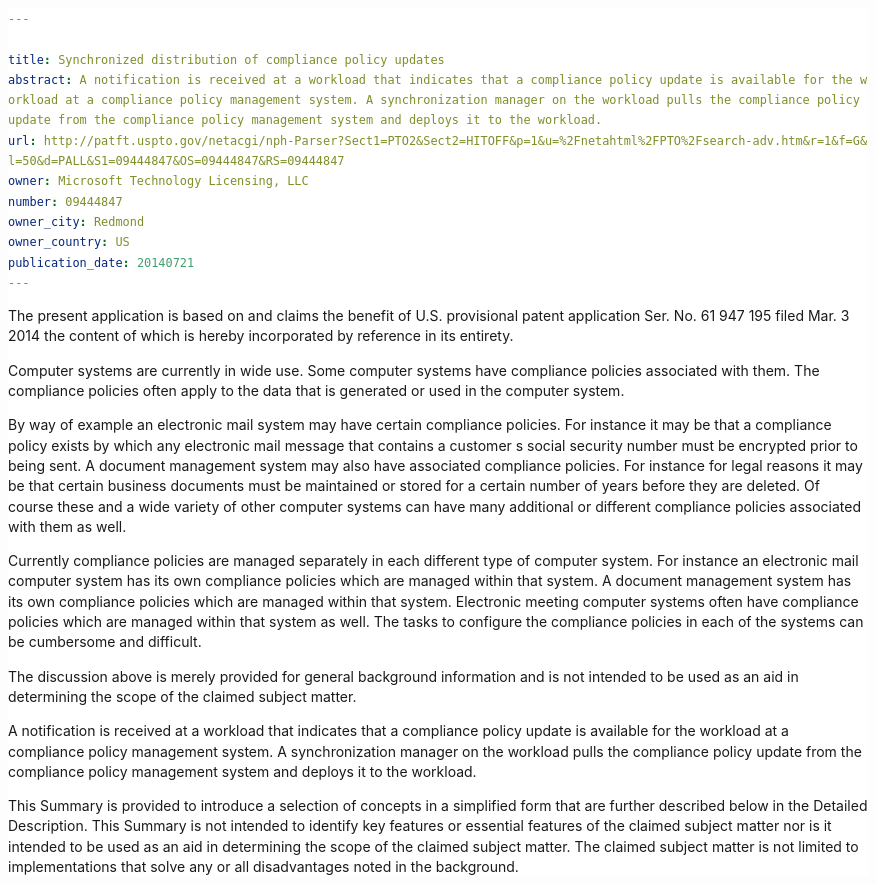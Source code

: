 ```yaml
---

title: Synchronized distribution of compliance policy updates
abstract: A notification is received at a workload that indicates that a compliance policy update is available for the workload at a compliance policy management system. A synchronization manager on the workload pulls the compliance policy update from the compliance policy management system and deploys it to the workload.
url: http://patft.uspto.gov/netacgi/nph-Parser?Sect1=PTO2&Sect2=HITOFF&p=1&u=%2Fnetahtml%2FPTO%2Fsearch-adv.htm&r=1&f=G&l=50&d=PALL&S1=09444847&OS=09444847&RS=09444847
owner: Microsoft Technology Licensing, LLC
number: 09444847
owner_city: Redmond
owner_country: US
publication_date: 20140721
---
```

The present application is based on and claims the benefit of U.S. provisional patent application Ser. No. 61 947 195 filed Mar. 3 2014 the content of which is hereby incorporated by reference in its entirety.

Computer systems are currently in wide use. Some computer systems have compliance policies associated with them. The compliance policies often apply to the data that is generated or used in the computer system.

By way of example an electronic mail system may have certain compliance policies. For instance it may be that a compliance policy exists by which any electronic mail message that contains a customer s social security number must be encrypted prior to being sent. A document management system may also have associated compliance policies. For instance for legal reasons it may be that certain business documents must be maintained or stored for a certain number of years before they are deleted. Of course these and a wide variety of other computer systems can have many additional or different compliance policies associated with them as well.

Currently compliance policies are managed separately in each different type of computer system. For instance an electronic mail computer system has its own compliance policies which are managed within that system. A document management system has its own compliance policies which are managed within that system. Electronic meeting computer systems often have compliance policies which are managed within that system as well. The tasks to configure the compliance policies in each of the systems can be cumbersome and difficult.

The discussion above is merely provided for general background information and is not intended to be used as an aid in determining the scope of the claimed subject matter.

A notification is received at a workload that indicates that a compliance policy update is available for the workload at a compliance policy management system. A synchronization manager on the workload pulls the compliance policy update from the compliance policy management system and deploys it to the workload.

This Summary is provided to introduce a selection of concepts in a simplified form that are further described below in the Detailed Description. This Summary is not intended to identify key features or essential features of the claimed subject matter nor is it intended to be used as an aid in determining the scope of the claimed subject matter. The claimed subject matter is not limited to implementations that solve any or all disadvantages noted in the background.
